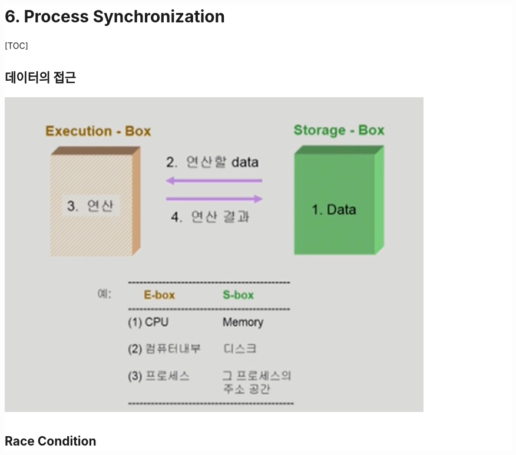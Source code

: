 # 6. Process Synchronization

[TOC]

## 데이터의 접근

![image-20210813132428856](6.Process_Synchronization.assets/image-20210813132428856.png)



## Race Condition

